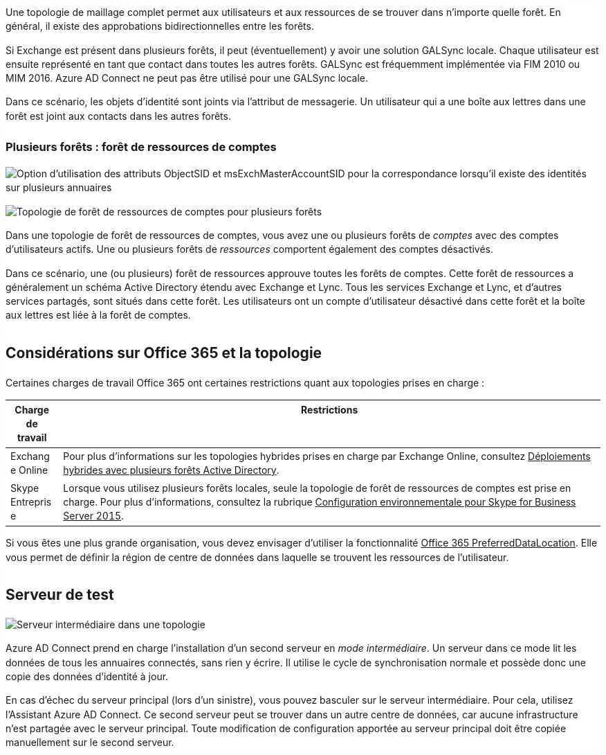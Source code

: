 Une topologie de maillage complet permet aux utilisateurs et aux ressources de se trouver dans n’importe quelle forêt. En général, il existe des approbations bidirectionnelles entre les forêts.

Si Exchange est présent dans plusieurs forêts, il peut (éventuellement) y avoir une solution GALSync locale. Chaque utilisateur est ensuite représenté en tant que contact dans toutes les autres forêts. GALSync est fréquemment implémentée via FIM 2010 ou MIM 2016. Azure AD Connect ne peut pas être utilisé pour une GALSync locale.

Dans ce scénario, les objets d’identité sont joints via l’attribut de messagerie. Un utilisateur qui a une boîte aux lettres dans une forêt est joint aux contacts dans les autres forêts.

### <a name="multiple-forests-account-resource-forest"></a>Plusieurs forêts : forêt de ressources de comptes
![Option d’utilisation des attributs ObjectSID et msExchMasterAccountSID pour la correspondance lorsqu’il existe des identités sur plusieurs annuaires](./media/active-directory-aadconnect-topologies/MultiForestUsersObjectSID.png)

![Topologie de forêt de ressources de comptes pour plusieurs forêts](./media/active-directory-aadconnect-topologies/MultiForestAccountResource.png)

Dans une topologie de forêt de ressources de comptes, vous avez une ou plusieurs forêts de *comptes* avec des comptes d’utilisateurs actifs. Une ou plusieurs forêts de *ressources* comportent également des comptes désactivés.

Dans ce scénario, une (ou plusieurs) forêt de ressources approuve toutes les forêts de comptes. Cette forêt de ressources a généralement un schéma Active Directory étendu avec Exchange et Lync. Tous les services Exchange et Lync, et d’autres services partagés, sont situés dans cette forêt. Les utilisateurs ont un compte d’utilisateur désactivé dans cette forêt et la boîte aux lettres est liée à la forêt de comptes.

## <a name="office-365-and-topology-considerations"></a>Considérations sur Office 365 et la topologie
Certaines charges de travail Office 365 ont certaines restrictions quant aux topologies prises en charge :

| Charge de travail | Restrictions |
| --------- | --------- |
| Exchange Online | Pour plus d’informations sur les topologies hybrides prises en charge par Exchange Online, consultez [Déploiements hybrides avec plusieurs forêts Active Directory](https://technet.microsoft.com/library/jj873754.aspx). |
| Skype Entreprise | Lorsque vous utilisez plusieurs forêts locales, seule la topologie de forêt de ressources de comptes est prise en charge. Pour plus d’informations, consultez la rubrique [Configuration environnementale pour Skype for Business Server 2015](https://technet.microsoft.com/library/dn933910.aspx). |

Si vous êtes une plus grande organisation, vous devez envisager d’utiliser la fonctionnalité [Office 365 PreferredDataLocation](active-directory-aadconnectsync-feature-preferreddatalocation.md). Elle vous permet de définir la région de centre de données dans laquelle se trouvent les ressources de l’utilisateur.

## <a name="staging-server"></a>Serveur de test
![Serveur intermédiaire dans une topologie](./media/active-directory-aadconnect-topologies/MultiForestStaging.png)

Azure AD Connect prend en charge l’installation d’un second serveur en *mode intermédiaire*. Un serveur dans ce mode lit les données de tous les annuaires connectés, sans rien y écrire. Il utilise le cycle de synchronisation normale et possède donc une copie des données d’identité à jour.

En cas d’échec du serveur principal (lors d’un sinistre), vous pouvez basculer sur le serveur intermédiaire. Pour cela, utilisez l’Assistant Azure AD Connect. Ce second serveur peut se trouver dans un autre centre de données, car aucune infrastructure n’est partagée avec le serveur principal. Toute modification de configuration apportée au serveur principal doit être copiée manuellement sur le second serveur.

